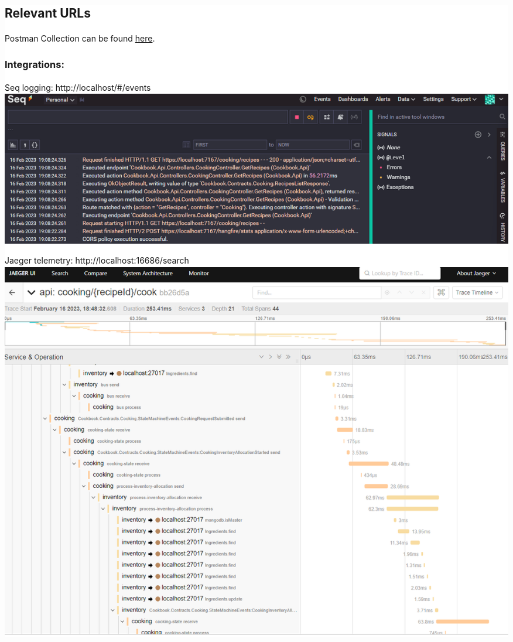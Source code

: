  ## Relevant URLs

Postman Collection can be found [here](./docs/Cookbook.postman_collection.json).

### Integrations:  
 Seq logging: http://localhost/#/events  
![Seq logging](./docs/seq_logging.png)  

Jaeger telemetry: http://localhost:16686/search  
![Jaeger telemetry](./docs/jaeger.png)  
